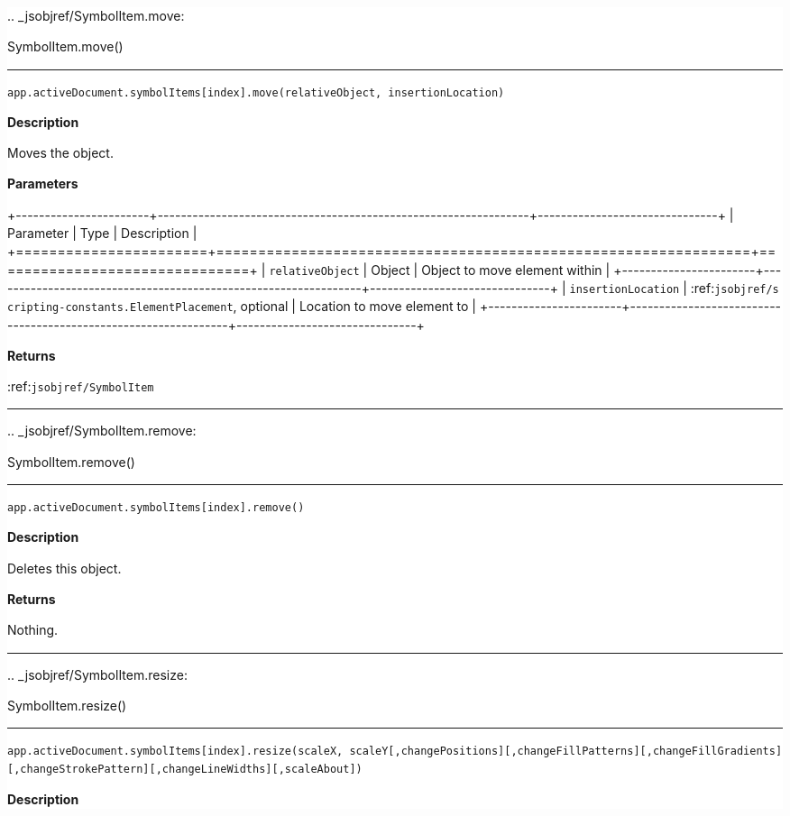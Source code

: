 .. _jsobjref/SymbolItem.move:

SymbolItem.move()
********************************************************************************

``app.activeDocument.symbolItems[index].move(relativeObject, insertionLocation)``

**Description**

Moves the object.

**Parameters**

+-----------------------+----------------------------------------------------------------+-------------------------------+
|       Parameter       |                              Type                              |          Description          |
+=======================+================================================================+===============================+
| ``relativeObject``    | Object                                                         | Object to move element within |
+-----------------------+----------------------------------------------------------------+-------------------------------+
| ``insertionLocation`` | :ref:`jsobjref/scripting-constants.ElementPlacement`, optional | Location to move element to   |
+-----------------------+----------------------------------------------------------------+-------------------------------+

**Returns**

:ref:`jsobjref/SymbolItem`

----

.. _jsobjref/SymbolItem.remove:

SymbolItem.remove()
********************************************************************************

``app.activeDocument.symbolItems[index].remove()``

**Description**

Deletes this object.

**Returns**

Nothing.

----

.. _jsobjref/SymbolItem.resize:

SymbolItem.resize()
********************************************************************************

``app.activeDocument.symbolItems[index].resize(scaleX, scaleY[,changePositions][,changeFillPatterns][,changeFillGradients][,changeStrokePattern][,changeLineWidths][,scaleAbout])``

**Description**
